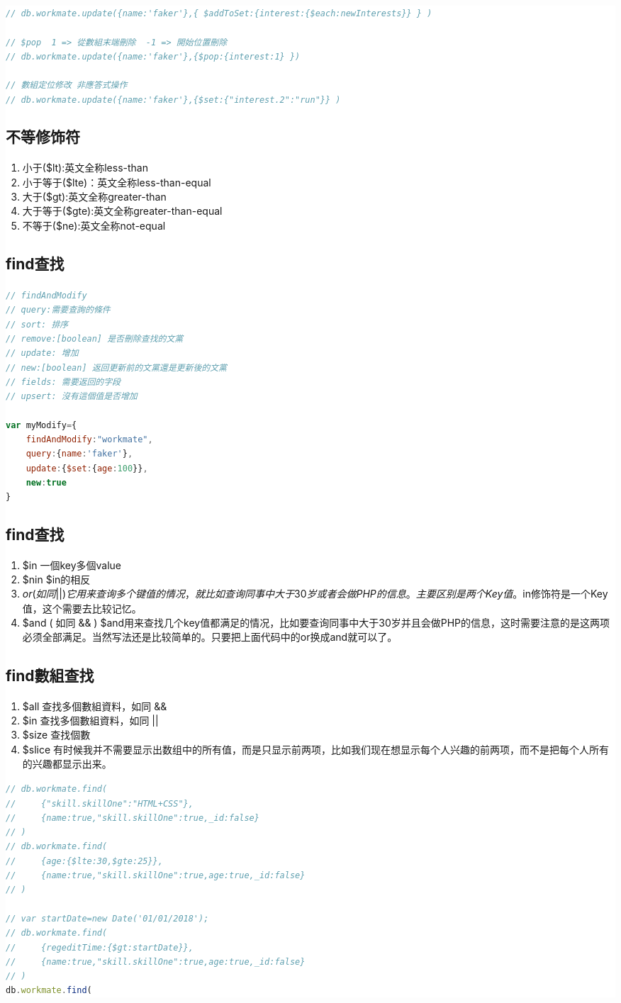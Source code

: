 ```js
// db.workmate.update({name:'faker'},{ $addToSet:{interest:{$each:newInterests}} } )

// $pop  1 => 從數組末端刪除  -1 => 開始位置刪除
// db.workmate.update({name:'faker'},{$pop:{interest:1} })

// 數組定位修改 非應答式操作
// db.workmate.update({name:'faker'},{$set:{"interest.2":"run"}} )
```
## 不等修饰符
1. 小于($lt):英文全称less-than
1. 小于等于($lte)：英文全称less-than-equal
1. 大于($gt):英文全称greater-than
1. 大于等于($gte):英文全称greater-than-equal
1. 不等于($ne):英文全称not-equal
## find查找
```js
// findAndModify
// query:需要查詢的條件
// sort: 排序
// remove:[boolean] 是否刪除查找的文黨
// update: 增加
// new:[boolean] 返回更新前的文黨還是更新後的文黨
// fields: 需要返回的字段
// upsert: 沒有這個值是否增加

var myModify={
    findAndModify:"workmate",
    query:{name:'faker'},
    update:{$set:{age:100}},
    new:true
}
```
## find查找
1. $in 一個key多個value
1. $nin $in的相反
1. $or ( 如同 || ) 它用来查询多个键值的情况，就比如查询同事中大于30岁或者会做PHP的信息。主要区别是两个Key值。$in修饰符是一个Key值，这个需要去比较记忆。
1. $and ( 如同 && ) $and用来查找几个key值都满足的情况，比如要查询同事中大于30岁并且会做PHP的信息，这时需要注意的是这两项必须全部满足。当然写法还是比较简单的。只要把上面代码中的or换成and就可以了。
## find數組查找
1. $all 查找多個數組資料，如同 &&
1. $in 查找多個數組資料，如同  ||
1. $size 查找個數
1. $slice 有时候我并不需要显示出数组中的所有值，而是只显示前两项，比如我们现在想显示每个人兴趣的前两项，而不是把每个人所有的兴趣都显示出来。
```js
// db.workmate.find(
//     {"skill.skillOne":"HTML+CSS"},
//     {name:true,"skill.skillOne":true,_id:false}
// )
// db.workmate.find(
//     {age:{$lte:30,$gte:25}},
//     {name:true,"skill.skillOne":true,age:true,_id:false}
// )

// var startDate=new Date('01/01/2018');
// db.workmate.find(
//     {regeditTime:{$gt:startDate}},
//     {name:true,"skill.skillOne":true,age:true,_id:false}
// )
db.workmate.find(
```